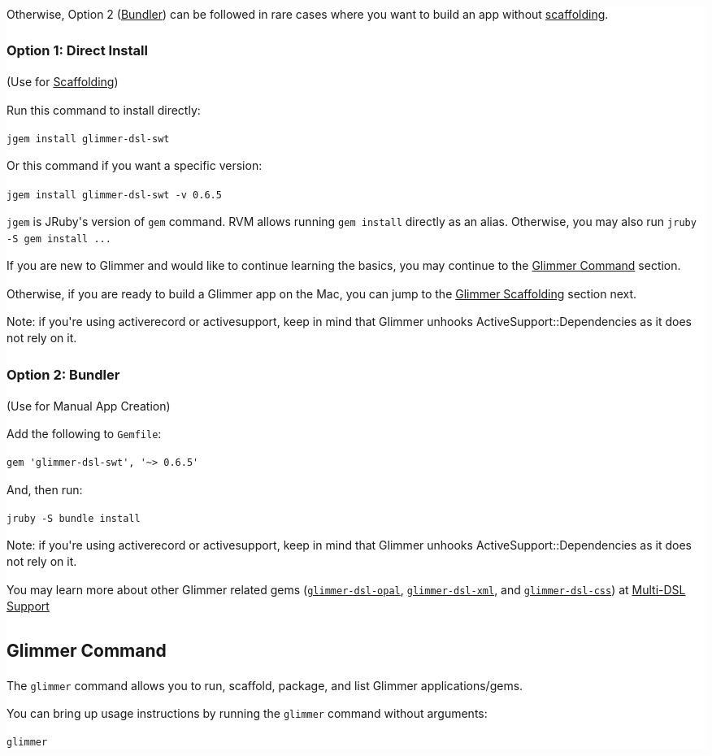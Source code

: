 Otherwise, Option 2 ([Bundler](#option-2-bundler)) can be followed in rare cases where you want to build an app without [scaffolding](#scaffolding).

### Option 1: Direct Install 
(Use for [Scaffolding](#scaffolding))

Run this command to install directly:
```
jgem install glimmer-dsl-swt
```

Or this command if you want a specific version:
```
jgem install glimmer-dsl-swt -v 0.6.5
```

`jgem` is JRuby's version of `gem` command. 
RVM allows running `gem install` directly as an alias.
Otherwise, you may also run `jruby -S gem install ...`

If you are new to Glimmer and would like to continue learning the basics, you may continue to the [Glimmer Command](https://github.com/AndyObtiva/glimmer#glimmer-command) section.

Otherwise, if you are ready to build a Glimmer app on the Mac, you can jump to the [Glimmer Scaffolding](https://github.com/AndyObtiva/glimmer#scaffolding) section next.

Note: if you're using activerecord or activesupport, keep in mind that Glimmer unhooks ActiveSupport::Dependencies as it does not rely on it.

### Option 2: Bundler 
(Use for Manual App Creation)

Add the following to `Gemfile`:
```
gem 'glimmer-dsl-swt', '~> 0.6.5'
```

And, then run:
```
jruby -S bundle install
```

Note: if you're using activerecord or activesupport, keep in mind that Glimmer unhooks ActiveSupport::Dependencies as it does not rely on it.

You may learn more about other Glimmer related gems ([`glimmer-dsl-opal`](https://github.com/AndyObtiva/glimmer-dsl-opal), [`glimmer-dsl-xml`](https://github.com/AndyObtiva/glimmer-dsl-xml), and [`glimmer-dsl-css`](https://github.com/AndyObtiva/glimmer-dsl-css)) at [Multi-DSL Support](#multi-dsl-support)

## Glimmer Command

The `glimmer` command allows you to run, scaffold, package, and list Glimmer applications/gems.

You can bring up usage instructions by running the `glimmer` command without arguments:

```
glimmer
```
